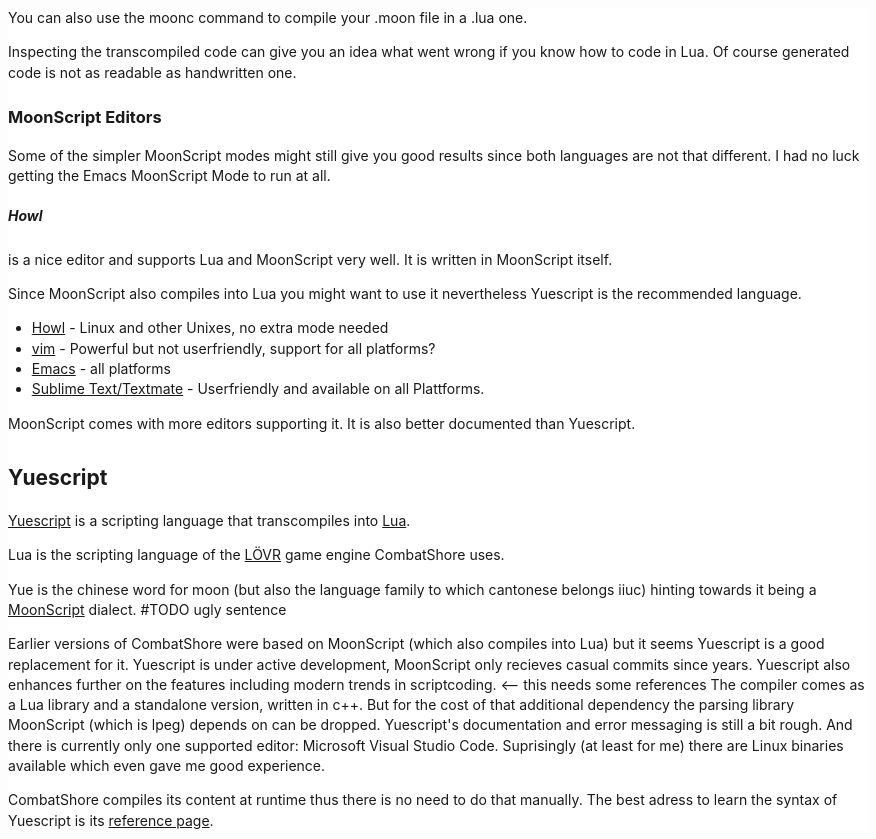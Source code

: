 You can also use the moonc command to compile your .moon file in a .lua one.

Inspecting the transcompiled code can give you an idea what went wrong
if you know how to code in Lua. Of course generated code is not as
readable as handwritten one.

### MoonScript Editors

Some of the simpler MoonScript modes might still give you good results since both languages are not that different.
I had no luck getting the Emacs MoonScript Mode to run at all.

##### Howl 

is a nice editor and supports Lua and MoonScript very well.
It is written in MoonScript itself.

Since MoonScript also compiles into Lua you might want to use it nevertheless Yuescript is the recommended language.
-   [Howl](https://howl.io/Howl) - Linux and other Unixes, no extra mode needed
-   [vim](https://github.com/leafo/moonscript-vim) - Powerful but not userfriendly, support for all platforms?
-   [Emacs](https://github.com/k2052/moonscript-mode) - all platforms
-   [Sublime Text/Textmate](https://github.com/leafo/moonscript-tmbundle) - Userfriendly and available on all
    Plattforms.

MoonScript comes with more editors supporting it.
It is also better documented than Yuescript. 

Yuescript
---------

[Yuescript](https://moonscript.org) is a scripting language that
transcompiles into [Lua](https://www.lua.org).  

Lua is the scripting language of the [LÖVR](https://lovr.org/) game engine CombatShore uses.

Yue is the chinese word for moon (but also the language family to which cantonese belongs iiuc) hinting towards it being a [MoonScript](https://moonscript.org) dialect. #TODO ugly sentence

Earlier versions of CombatShore were based on MoonScript (which also compiles into Lua) but it seems Yuescript is a good replacement for it.
Yuescript is under active development, MoonScript only recieves casual commits since years.
Yuescript also enhances further on the features including modern trends in scriptcoding. <-- this needs some references
The compiler comes as a Lua library and a standalone version, written in c++.
But for the cost of that additional dependency the parsing library MoonScript (which is lpeg) depends on can be dropped.
Yuescript's documentation and error messaging is still a bit rough.
And there is currently only one supported editor: Microsoft Visual Studio Code.
Suprisingly (at least for me) there are Linux binaries available which even gave me good experience.

CombatShore compiles its content at runtime thus there is no need to do
that manually. The best adress to learn the syntax of Yuescript is its
[reference page](https://moonscript.org/reference).
